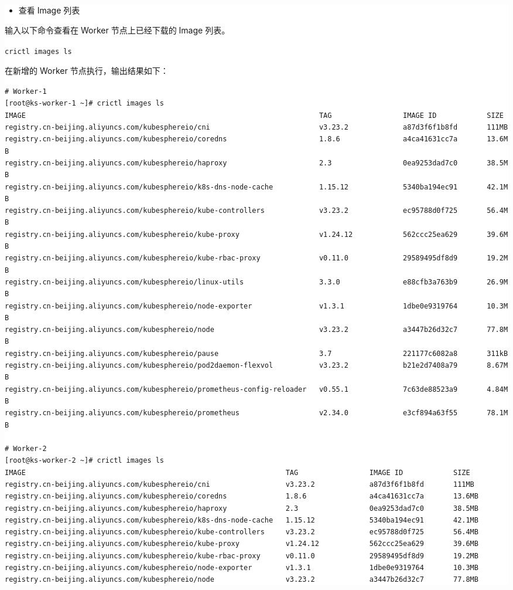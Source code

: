 - 查看 Image 列表

输入以下命令查看在 Worker 节点上已经下载的 Image 列表。

```shell
crictl images ls
```

在新增的 Worker 节点执行，输出结果如下：

```shell
# Worker-1
[root@ks-worker-1 ~]# crictl images ls
IMAGE                                                                      TAG                 IMAGE ID            SIZE
registry.cn-beijing.aliyuncs.com/kubesphereio/cni                          v3.23.2             a87d3f6f1b8fd       111MB
registry.cn-beijing.aliyuncs.com/kubesphereio/coredns                      1.8.6               a4ca41631cc7a       13.6MB
registry.cn-beijing.aliyuncs.com/kubesphereio/haproxy                      2.3                 0ea9253dad7c0       38.5MB
registry.cn-beijing.aliyuncs.com/kubesphereio/k8s-dns-node-cache           1.15.12             5340ba194ec91       42.1MB
registry.cn-beijing.aliyuncs.com/kubesphereio/kube-controllers             v3.23.2             ec95788d0f725       56.4MB
registry.cn-beijing.aliyuncs.com/kubesphereio/kube-proxy                   v1.24.12            562ccc25ea629       39.6MB
registry.cn-beijing.aliyuncs.com/kubesphereio/kube-rbac-proxy              v0.11.0             29589495df8d9       19.2MB
registry.cn-beijing.aliyuncs.com/kubesphereio/linux-utils                  3.3.0               e88cfb3a763b9       26.9MB
registry.cn-beijing.aliyuncs.com/kubesphereio/node-exporter                v1.3.1              1dbe0e9319764       10.3MB
registry.cn-beijing.aliyuncs.com/kubesphereio/node                         v3.23.2             a3447b26d32c7       77.8MB
registry.cn-beijing.aliyuncs.com/kubesphereio/pause                        3.7                 221177c6082a8       311kB
registry.cn-beijing.aliyuncs.com/kubesphereio/pod2daemon-flexvol           v3.23.2             b21e2d7408a79       8.67MB
registry.cn-beijing.aliyuncs.com/kubesphereio/prometheus-config-reloader   v0.55.1             7c63de88523a9       4.84MB
registry.cn-beijing.aliyuncs.com/kubesphereio/prometheus                   v2.34.0             e3cf894a63f55       78.1MB

# Worker-2
[root@ks-worker-2 ~]# crictl images ls
IMAGE                                                              TAG                 IMAGE ID            SIZE
registry.cn-beijing.aliyuncs.com/kubesphereio/cni                  v3.23.2             a87d3f6f1b8fd       111MB
registry.cn-beijing.aliyuncs.com/kubesphereio/coredns              1.8.6               a4ca41631cc7a       13.6MB
registry.cn-beijing.aliyuncs.com/kubesphereio/haproxy              2.3                 0ea9253dad7c0       38.5MB
registry.cn-beijing.aliyuncs.com/kubesphereio/k8s-dns-node-cache   1.15.12             5340ba194ec91       42.1MB
registry.cn-beijing.aliyuncs.com/kubesphereio/kube-controllers     v3.23.2             ec95788d0f725       56.4MB
registry.cn-beijing.aliyuncs.com/kubesphereio/kube-proxy           v1.24.12            562ccc25ea629       39.6MB
registry.cn-beijing.aliyuncs.com/kubesphereio/kube-rbac-proxy      v0.11.0             29589495df8d9       19.2MB
registry.cn-beijing.aliyuncs.com/kubesphereio/node-exporter        v1.3.1              1dbe0e9319764       10.3MB
registry.cn-beijing.aliyuncs.com/kubesphereio/node                 v3.23.2             a3447b26d32c7       77.8MB
```